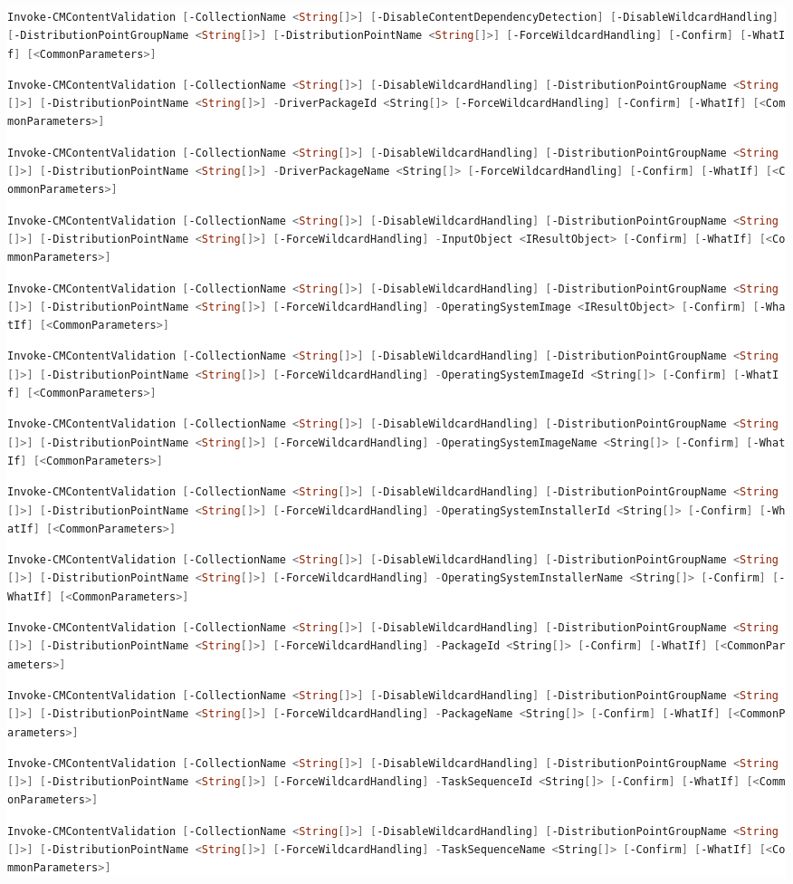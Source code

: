 ```PowerShell
Invoke-CMContentValidation [-CollectionName <String[]>] [-DisableContentDependencyDetection] [-DisableWildcardHandling] [-DistributionPointGroupName <String[]>] [-DistributionPointName <String[]>] [-ForceWildcardHandling] [-Confirm] [-WhatIf] [<CommonParameters>]
```
```PowerShell
Invoke-CMContentValidation [-CollectionName <String[]>] [-DisableWildcardHandling] [-DistributionPointGroupName <String[]>] [-DistributionPointName <String[]>] -DriverPackageId <String[]> [-ForceWildcardHandling] [-Confirm] [-WhatIf] [<CommonParameters>]
```
```PowerShell
Invoke-CMContentValidation [-CollectionName <String[]>] [-DisableWildcardHandling] [-DistributionPointGroupName <String[]>] [-DistributionPointName <String[]>] -DriverPackageName <String[]> [-ForceWildcardHandling] [-Confirm] [-WhatIf] [<CommonParameters>]
```
```PowerShell
Invoke-CMContentValidation [-CollectionName <String[]>] [-DisableWildcardHandling] [-DistributionPointGroupName <String[]>] [-DistributionPointName <String[]>] [-ForceWildcardHandling] -InputObject <IResultObject> [-Confirm] [-WhatIf] [<CommonParameters>]
```
```PowerShell
Invoke-CMContentValidation [-CollectionName <String[]>] [-DisableWildcardHandling] [-DistributionPointGroupName <String[]>] [-DistributionPointName <String[]>] [-ForceWildcardHandling] -OperatingSystemImage <IResultObject> [-Confirm] [-WhatIf] [<CommonParameters>]
```
```PowerShell
Invoke-CMContentValidation [-CollectionName <String[]>] [-DisableWildcardHandling] [-DistributionPointGroupName <String[]>] [-DistributionPointName <String[]>] [-ForceWildcardHandling] -OperatingSystemImageId <String[]> [-Confirm] [-WhatIf] [<CommonParameters>]
```
```PowerShell
Invoke-CMContentValidation [-CollectionName <String[]>] [-DisableWildcardHandling] [-DistributionPointGroupName <String[]>] [-DistributionPointName <String[]>] [-ForceWildcardHandling] -OperatingSystemImageName <String[]> [-Confirm] [-WhatIf] [<CommonParameters>]
```
```PowerShell
Invoke-CMContentValidation [-CollectionName <String[]>] [-DisableWildcardHandling] [-DistributionPointGroupName <String[]>] [-DistributionPointName <String[]>] [-ForceWildcardHandling] -OperatingSystemInstallerId <String[]> [-Confirm] [-WhatIf] [<CommonParameters>]
```
```PowerShell
Invoke-CMContentValidation [-CollectionName <String[]>] [-DisableWildcardHandling] [-DistributionPointGroupName <String[]>] [-DistributionPointName <String[]>] [-ForceWildcardHandling] -OperatingSystemInstallerName <String[]> [-Confirm] [-WhatIf] [<CommonParameters>]
```
```PowerShell
Invoke-CMContentValidation [-CollectionName <String[]>] [-DisableWildcardHandling] [-DistributionPointGroupName <String[]>] [-DistributionPointName <String[]>] [-ForceWildcardHandling] -PackageId <String[]> [-Confirm] [-WhatIf] [<CommonParameters>]
```
```PowerShell
Invoke-CMContentValidation [-CollectionName <String[]>] [-DisableWildcardHandling] [-DistributionPointGroupName <String[]>] [-DistributionPointName <String[]>] [-ForceWildcardHandling] -PackageName <String[]> [-Confirm] [-WhatIf] [<CommonParameters>]
```
```PowerShell
Invoke-CMContentValidation [-CollectionName <String[]>] [-DisableWildcardHandling] [-DistributionPointGroupName <String[]>] [-DistributionPointName <String[]>] [-ForceWildcardHandling] -TaskSequenceId <String[]> [-Confirm] [-WhatIf] [<CommonParameters>]
```
```PowerShell
Invoke-CMContentValidation [-CollectionName <String[]>] [-DisableWildcardHandling] [-DistributionPointGroupName <String[]>] [-DistributionPointName <String[]>] [-ForceWildcardHandling] -TaskSequenceName <String[]> [-Confirm] [-WhatIf] [<CommonParameters>]
```
